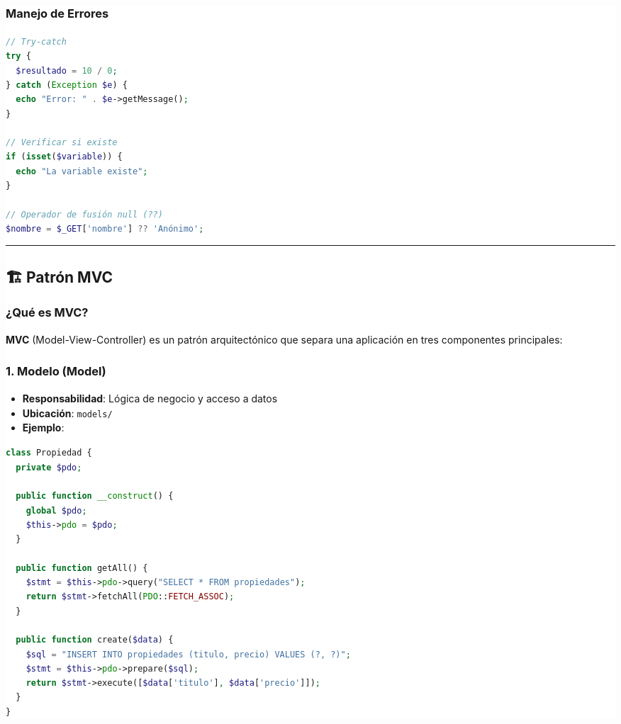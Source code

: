### Manejo de Errores
```php
// Try-catch
try {
  $resultado = 10 / 0;
} catch (Exception $e) {
  echo "Error: " . $e->getMessage();
}

// Verificar si existe
if (isset($variable)) {
  echo "La variable existe";
}

// Operador de fusión null (??)
$nombre = $_GET['nombre'] ?? 'Anónimo';
```

---

## 🏗️ Patrón MVC

### ¿Qué es MVC?
**MVC** (Model-View-Controller) es un patrón arquitectónico que separa una aplicación en tres componentes principales:

### 1. Modelo (Model)
- **Responsabilidad**: Lógica de negocio y acceso a datos
- **Ubicación**: `models/`
- **Ejemplo**:
```php
class Propiedad {
  private $pdo;
  
  public function __construct() {
    global $pdo;
    $this->pdo = $pdo;
  }
  
  public function getAll() {
    $stmt = $this->pdo->query("SELECT * FROM propiedades");
    return $stmt->fetchAll(PDO::FETCH_ASSOC);
  }
  
  public function create($data) {
    $sql = "INSERT INTO propiedades (titulo, precio) VALUES (?, ?)";
    $stmt = $this->pdo->prepare($sql);
    return $stmt->execute([$data['titulo'], $data['precio']]);
  }
}
```
